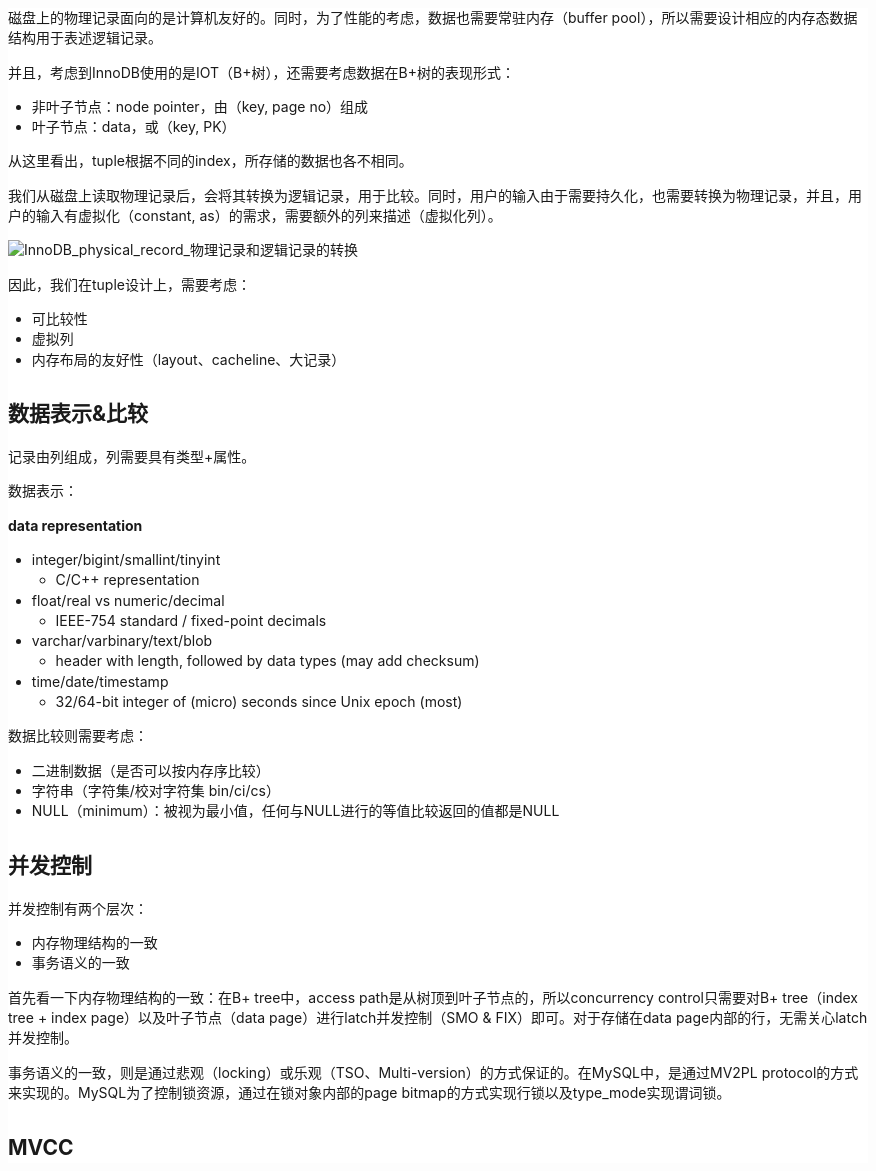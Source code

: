 磁盘上的物理记录面向的是计算机友好的。同时，为了性能的考虑，数据也需要常驻内存（buffer pool），所以需要设计相应的内存态数据结构用于表述逻辑记录。

并且，考虑到InnoDB使用的是IOT（B+树），还需要考虑数据在B+树的表现形式：

- 非叶子节点：node pointer，由（key, page no）组成
- 叶子节点：data，或（key, PK）

从这里看出，tuple根据不同的index，所存储的数据也各不相同。

我们从磁盘上读取物理记录后，会将其转换为逻辑记录，用于比较。同时，用户的输入由于需要持久化，也需要转换为物理记录，并且，用户的输入有虚拟化（constant, as）的需求，需要额外的列来描述（虚拟化列）。

![InnoDB_physical_record_物理记录和逻辑记录的转换](/InnoDB_physical_record_物理记录和逻辑记录的转换.png)

因此，我们在tuple设计上，需要考虑：

- 可比较性
- 虚拟列
- 内存布局的友好性（layout、cacheline、大记录）

## 数据表示&比较

记录由列组成，列需要具有类型+属性。

数据表示：

**data representation**

- integer/bigint/smallint/tinyint
  - C/C++ representation
- float/real vs numeric/decimal
  - IEEE-754 standard / fixed-point decimals
- varchar/varbinary/text/blob
  - header with length, followed by data types (may add checksum)
- time/date/timestamp
  - 32/64-bit integer of (micro) seconds since Unix epoch (most)

数据比较则需要考虑：

- 二进制数据（是否可以按内存序比较）
- 字符串（字符集/校对字符集 bin/ci/cs）
- NULL（minimum）：被视为最小值，任何与NULL进行的等值比较返回的值都是NULL

## 并发控制

并发控制有两个层次：

- 内存物理结构的一致
- 事务语义的一致

首先看一下内存物理结构的一致：在B+ tree中，access path是从树顶到叶子节点的，所以concurrency control只需要对B+ tree（index tree + index page）以及叶子节点（data page）进行latch并发控制（SMO & FIX）即可。对于存储在data page内部的行，无需关心latch并发控制。

事务语义的一致，则是通过悲观（locking）或乐观（TSO、Multi-version）的方式保证的。在MySQL中，是通过MV2PL protocol的方式来实现的。MySQL为了控制锁资源，通过在锁对象内部的page bitmap的方式实现行锁以及type_mode实现谓词锁。

## MVCC
